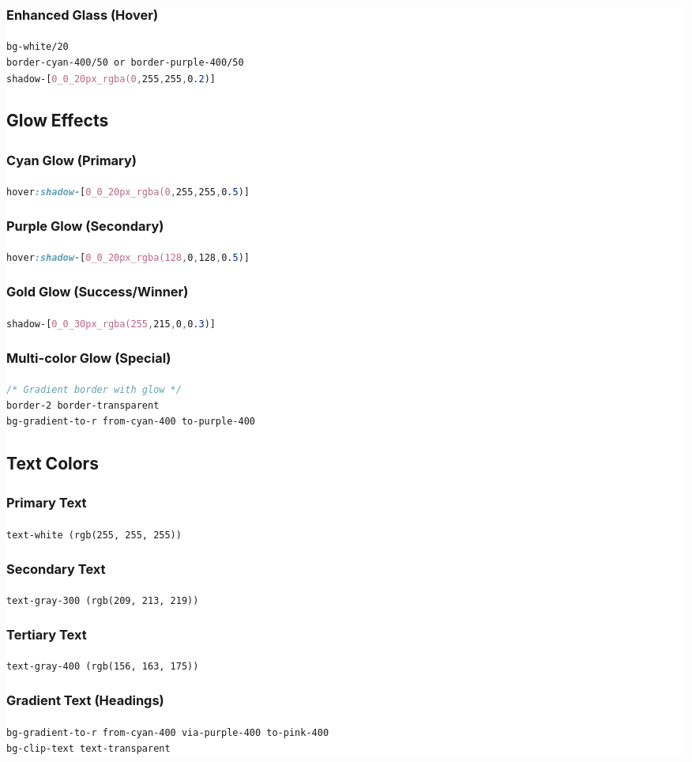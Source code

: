 ### Enhanced Glass (Hover)
```css
bg-white/20
border-cyan-400/50 or border-purple-400/50
shadow-[0_0_20px_rgba(0,255,255,0.2)]
```

## Glow Effects

### Cyan Glow (Primary)
```css
hover:shadow-[0_0_20px_rgba(0,255,255,0.5)]
```

### Purple Glow (Secondary)
```css
hover:shadow-[0_0_20px_rgba(128,0,128,0.5)]
```

### Gold Glow (Success/Winner)
```css
shadow-[0_0_30px_rgba(255,215,0,0.3)]
```

### Multi-color Glow (Special)
```css
/* Gradient border with glow */
border-2 border-transparent
bg-gradient-to-r from-cyan-400 to-purple-400
```

## Text Colors

### Primary Text
```
text-white (rgb(255, 255, 255))
```

### Secondary Text
```
text-gray-300 (rgb(209, 213, 219))
```

### Tertiary Text
```
text-gray-400 (rgb(156, 163, 175))
```

### Gradient Text (Headings)
```css
bg-gradient-to-r from-cyan-400 via-purple-400 to-pink-400
bg-clip-text text-transparent
```
